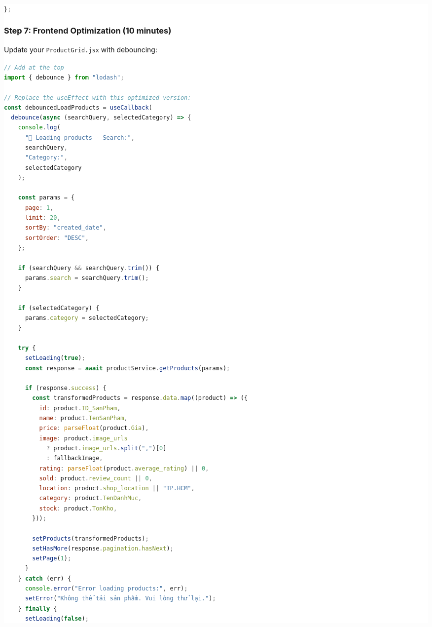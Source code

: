 ```javascript
};
```

### Step 7: Frontend Optimization (10 minutes)

Update your `ProductGrid.jsx` with debouncing:

```javascript
// Add at the top
import { debounce } from "lodash";

// Replace the useEffect with this optimized version:
const debouncedLoadProducts = useCallback(
  debounce(async (searchQuery, selectedCategory) => {
    console.log(
      "🔄 Loading products - Search:",
      searchQuery,
      "Category:",
      selectedCategory
    );

    const params = {
      page: 1,
      limit: 20,
      sortBy: "created_date",
      sortOrder: "DESC",
    };

    if (searchQuery && searchQuery.trim()) {
      params.search = searchQuery.trim();
    }

    if (selectedCategory) {
      params.category = selectedCategory;
    }

    try {
      setLoading(true);
      const response = await productService.getProducts(params);

      if (response.success) {
        const transformedProducts = response.data.map((product) => ({
          id: product.ID_SanPham,
          name: product.TenSanPham,
          price: parseFloat(product.Gia),
          image: product.image_urls
            ? product.image_urls.split(",")[0]
            : fallbackImage,
          rating: parseFloat(product.average_rating) || 0,
          sold: product.review_count || 0,
          location: product.shop_location || "TP.HCM",
          category: product.TenDanhMuc,
          stock: product.TonKho,
        }));

        setProducts(transformedProducts);
        setHasMore(response.pagination.hasNext);
        setPage(1);
      }
    } catch (err) {
      console.error("Error loading products:", err);
      setError("Không thể tải sản phẩm. Vui lòng thử lại.");
    } finally {
      setLoading(false);
```
